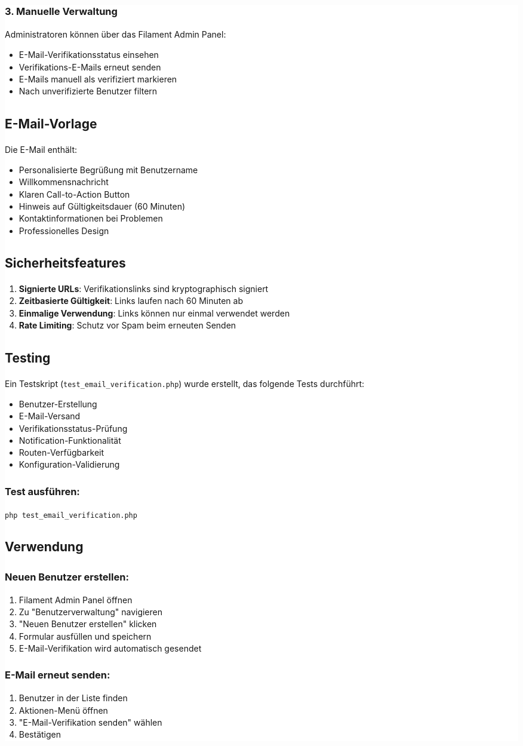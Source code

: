 ### 3. Manuelle Verwaltung
Administratoren können über das Filament Admin Panel:
- E-Mail-Verifikationsstatus einsehen
- Verifikations-E-Mails erneut senden
- E-Mails manuell als verifiziert markieren
- Nach unverifizierte Benutzer filtern

## E-Mail-Vorlage

Die E-Mail enthält:
- Personalisierte Begrüßung mit Benutzername
- Willkommensnachricht
- Klaren Call-to-Action Button
- Hinweis auf Gültigkeitsdauer (60 Minuten)
- Kontaktinformationen bei Problemen
- Professionelles Design

## Sicherheitsfeatures

1. **Signierte URLs**: Verifikationslinks sind kryptographisch signiert
2. **Zeitbasierte Gültigkeit**: Links laufen nach 60 Minuten ab
3. **Einmalige Verwendung**: Links können nur einmal verwendet werden
4. **Rate Limiting**: Schutz vor Spam beim erneuten Senden

## Testing

Ein Testskript (`test_email_verification.php`) wurde erstellt, das folgende Tests durchführt:
- Benutzer-Erstellung
- E-Mail-Versand
- Verifikationsstatus-Prüfung
- Notification-Funktionalität
- Routen-Verfügbarkeit
- Konfiguration-Validierung

### Test ausführen:
```bash
php test_email_verification.php
```

## Verwendung

### Neuen Benutzer erstellen:
1. Filament Admin Panel öffnen
2. Zu "Benutzerverwaltung" navigieren
3. "Neuen Benutzer erstellen" klicken
4. Formular ausfüllen und speichern
5. E-Mail-Verifikation wird automatisch gesendet

### E-Mail erneut senden:
1. Benutzer in der Liste finden
2. Aktionen-Menü öffnen
3. "E-Mail-Verifikation senden" wählen
4. Bestätigen
